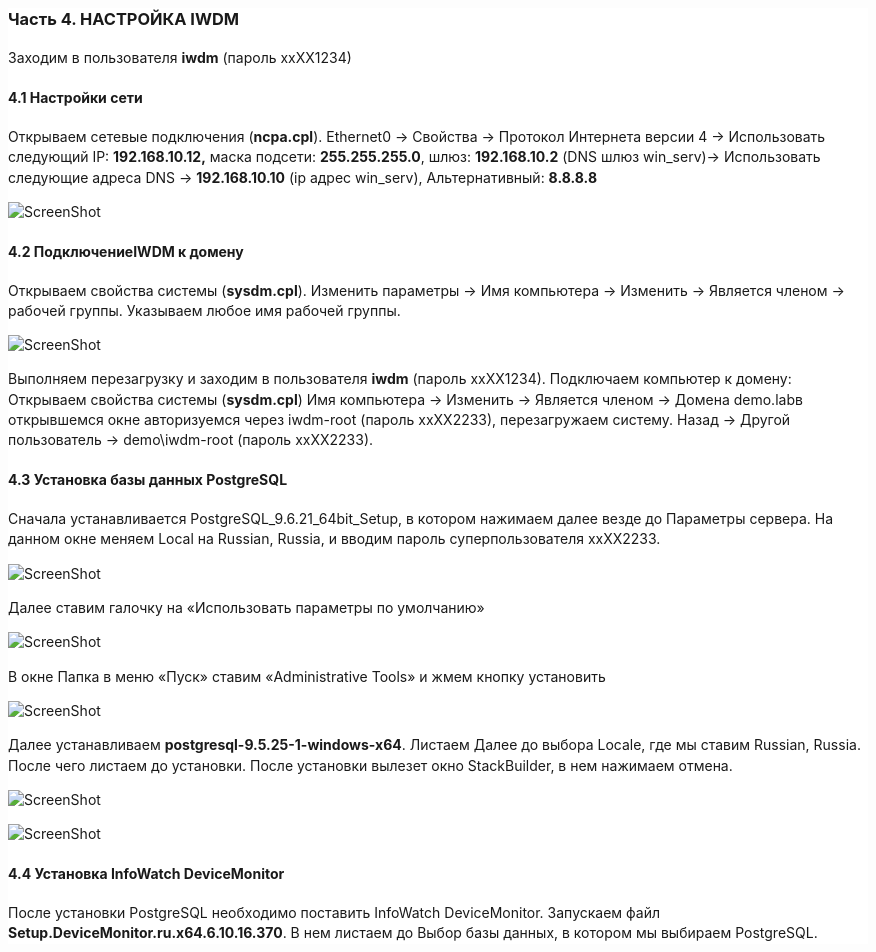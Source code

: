 ### Часть 4. НАСТРОЙКА IWDM

Заходим в пользователя **iwdm** (пароль xxXX1234)
#### 4.1 Настройки сети

Открываем сетевые подключения (**ncpa.cpl**). Ethernet0 → Свойства → Протокол Интернета версии 4 → Использовать следующий IP: **192.168.10.12,** маска подсети: **255.255.255.0**, шлюз: **192.168.10.2** (DNS шлюз win\_serv)→ Использовать следующие адреса DNS → **192.168.10.10** (ip адрес win\_serv), Альтернативный: **8.8.8.8**

![ScreenShot](screenshots/71.png)

#### 4.2 ПодключениеIWDM к домену

Открываем свойства системы (**sysdm.cpl**). Изменить параметры → Имя компьютера → Изменить → Является членом → рабочей группы. Указываем любое имя рабочей группы.

![ScreenShot](screenshots/72.png)

Выполняем перезагрузку и заходим в пользователя **iwdm** (пароль xxXX1234). Подключаем компьютер к домену: Открываем свойства системы (**sysdm.cpl**) Имя компьютера → Изменить → Является членом → Домена demo.labв открывшемся окне авторизуемся через iwdm-root (пароль xxXX2233), перезагружаем систему. Назад → Другой пользователь → demo\iwdm-root (пароль xxXX2233).

#### 4.3 Установка базы данных PostgreSQL

Сначала устанавливается PostgreSQL\_9.6.21\_64bit\_Setup, в котором нажимаем далее везде до Параметры сервера. На данном окне меняем Local на Russian, Russia, и вводим пароль суперпользователя xxXX2233. 

![ScreenShot](screenshots/73.png)

Далее ставим галочку на «Использовать параметры по умолчанию»

![ScreenShot](screenshots/74.png)

В окне Папка в меню «Пуск» ставим «Administrative Tools» и жмем кнопку установить

![ScreenShot](screenshots/75.png)

Далее устанавливаем **postgresql-9.5.25-1-windows-x64**. Листаем Далее до выбора Locale, где мы ставим Russian, Russia. После чего листаем до установки. После установки вылезет окно StackBuilder, в нем нажимаем отмена.

![ScreenShot](screenshots/76.png)

![ScreenShot](screenshots/77.png)

#### 4.4 Установка InfoWatch DeviceMonitor

После установки PostgreSQL необходимо поставить InfoWatch DeviceMonitor. Запускаем файл **Setup.DeviceMonitor.ru.x64.6.10.16.370**. В нем листаем до Выбор базы данных, в котором мы выбираем PostgreSQL. 
